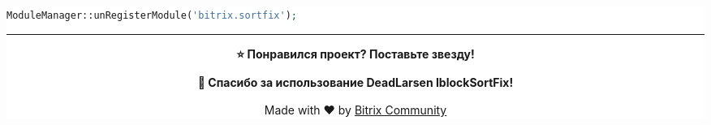 ```php
ModuleManager::unRegisterModule('bitrix.sortfix');
```

---

<div align="center">

**⭐ Понравился проект? Поставьте звезду!**

**💝 Спасибо за использование DeadLarsen IblockSortFix!**

Made with ❤️ by [Bitrix Community](https://github.com/bitrix)

</div> 